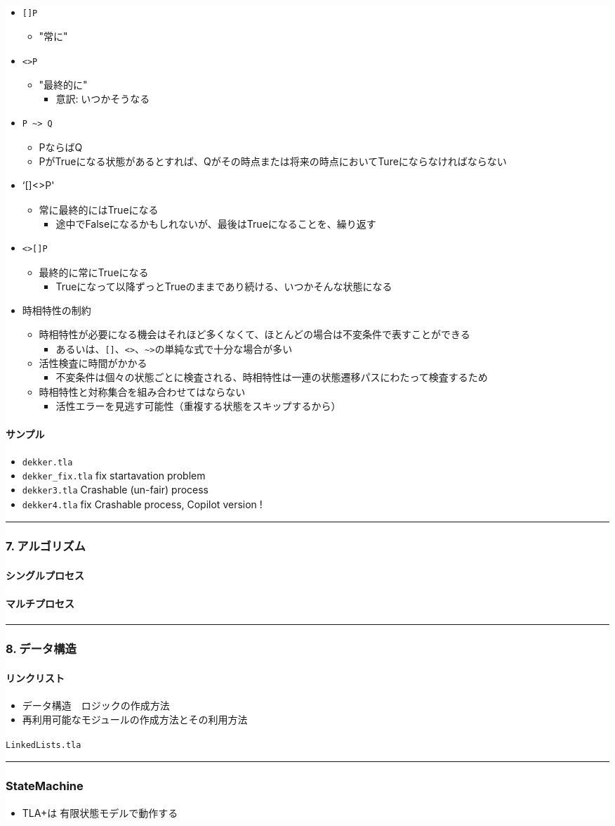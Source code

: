 * `[]P`
  * "常に"
* `<>P`
  * "最終的に"
    * 意訳: いつかそうなる
* `P ~> Q`
  * PならばQ
  * PがTrueになる状態があるとすれば、Qがその時点または将来の時点においてTureにならなければならない
* ‘[]<>P'
  * 常に最終的にはTrueになる
    * 途中でFalseになるかもしれないが、最後はTrueになることを、繰り返す
* `<>[]P`
  * 最終的に常にTrueになる
    * Trueになって以降ずっとTrueのままであり続ける、いつかそんな状態になる

* 時相特性の制約
  * 時相特性が必要になる機会はそれほど多くなくて、ほとんどの場合は不変条件で表すことができる
    * あるいは、`[]`、`<>`、`~>`の単純な式で十分な場合が多い
  * 活性検査に時間がかかる
    * 不変条件は個々の状態ごとに検査される、時相特性は一連の状態遷移パスにわたって検査するため
  * 時相特性と対称集合を組み合わせてはならない
    * 活性エラーを見逃す可能性（重複する状態をスキップするから）

#### サンプル

* `dekker.tla`
* `dekker_fix.tla`  fix startavation problem
* `dekker3.tla`  Crashable (un-fair) process
* `dekker4.tla`  fix Crashable process, Copilot version !

---

### 7. アルゴリズム

#### シングルプロセス

#### マルチプロセス

---

### 8. データ構造

#### リンクリスト

* データ構造　ロジックの作成方法
* 再利用可能なモジュールの作成方法とその利用方法

`LinkedLists.tla`

---

### StateMachine

* TLA+は 有限状態モデルで動作する
